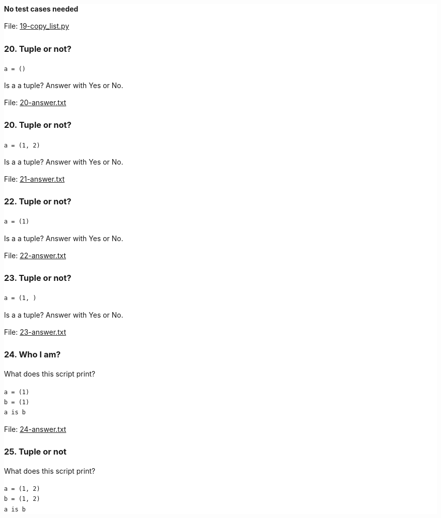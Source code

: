 __No test cases needed__

File: [19-copy_list.py](./19-copy_list.py)

### 20. Tuple or not? 

```
a = ()
```
Is a a tuple? Answer with Yes or No.

File: [20-answer.txt](./20-answer.txt)

### 20. Tuple or not? 

```
a = (1, 2)
```
Is a a tuple? Answer with Yes or No.

File: [21-answer.txt](./21-answer.txt)

### 22. Tuple or not? 

```
a = (1)
```
Is a a tuple? Answer with Yes or No.

File: [22-answer.txt](./22-answer.txt)

### 23. Tuple or not?  

```
a = (1, )
```
Is a a tuple? Answer with Yes or No.

File: [23-answer.txt](./23-answer.txt)

### 24. Who I am?

What does this script print?

```
a = (1)
b = (1)
a is b
```

File: [24-answer.txt](./24-answer.txt)

### 25. Tuple or not

What does this script print?

```
a = (1, 2)
b = (1, 2)
a is b
```
